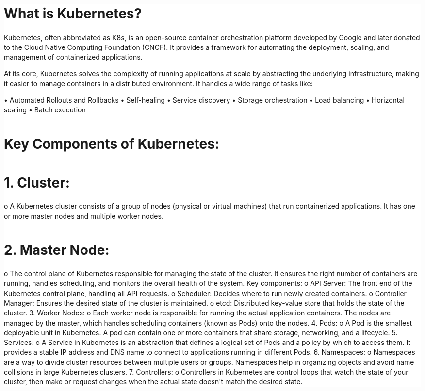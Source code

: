 # What is Kubernetes? 
Kubernetes, often abbreviated as K8s, is an open-source container orchestration platform developed 
by Google and later donated to the Cloud Native Computing Foundation (CNCF). It provides a 
framework for automating the deployment, scaling, and management of containerized applications.

At its core, Kubernetes solves the complexity of running applications at scale by abstracting the 
underlying infrastructure, making it easier to manage containers in a distributed environment. It 
handles a wide range of tasks like:

• Automated Rollouts and Rollbacks 
• Self-healing 
• Service discovery 
• Storage orchestration 
• Load balancing 
• Horizontal scaling 
• Batch execution 

# Key Components of Kubernetes: 
# 1. Cluster: 
o A Kubernetes cluster consists of a group of nodes (physical or virtual machines) that 
run containerized applications. It has one or more master nodes and multiple worker 
nodes. 
# 2. Master Node: 
o The control plane of Kubernetes responsible for managing the state of the cluster. It 
ensures the right number of containers are running, handles scheduling, and 
monitors the overall health of the system. 
Key components: 
o API Server: The front end of the Kubernetes control plane, handling all API requests. 
o Scheduler: Decides where to run newly created containers. 
o Controller Manager: Ensures the desired state of the cluster is maintained. 
o etcd: Distributed key-value store that holds the state of the cluster. 
3. Worker Nodes: 
o Each worker node is responsible for running the actual application containers. The 
nodes are managed by the master, which handles scheduling containers (known as 
Pods) onto the nodes. 
4. Pods: 
o A Pod is the smallest deployable unit in Kubernetes. A pod can contain one or more 
containers that share storage, networking, and a lifecycle. 
5. Services: 
o A Service in Kubernetes is an abstraction that defines a logical set of Pods and a 
policy by which to access them. It provides a stable IP address and DNS name to 
connect to applications running in different Pods. 
6. Namespaces: 
o Namespaces are a way to divide cluster resources between multiple users or groups. 
Namespaces help in organizing objects and avoid name collisions in large Kubernetes 
clusters. 
7. Controllers: 
o Controllers in Kubernetes are control loops that watch the state of your cluster, then 
make or request changes when the actual state doesn't match the desired state. 
